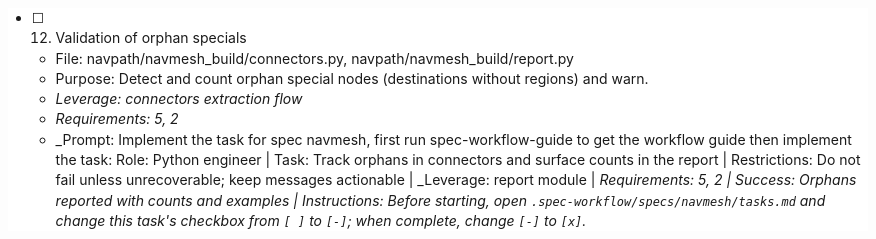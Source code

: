 - [ ] 12. Validation of orphan specials
  - File: navpath/navmesh_build/connectors.py, navpath/navmesh_build/report.py
  - Purpose: Detect and count orphan special nodes (destinations without regions) and warn.
  - _Leverage: connectors extraction flow_
  - _Requirements: 5, 2_
  - _Prompt: Implement the task for spec navmesh, first run spec-workflow-guide to get the workflow guide then implement the task: Role: Python engineer | Task: Track orphans in connectors and surface counts in the report | Restrictions: Do not fail unless unrecoverable; keep messages actionable | _Leverage: report module | _Requirements: 5, 2 | Success: Orphans reported with counts and examples | Instructions: Before starting, open `.spec-workflow/specs/navmesh/tasks.md` and change this task's checkbox from `[ ]` to `[-]`; when complete, change `[-]` to `[x]`._
